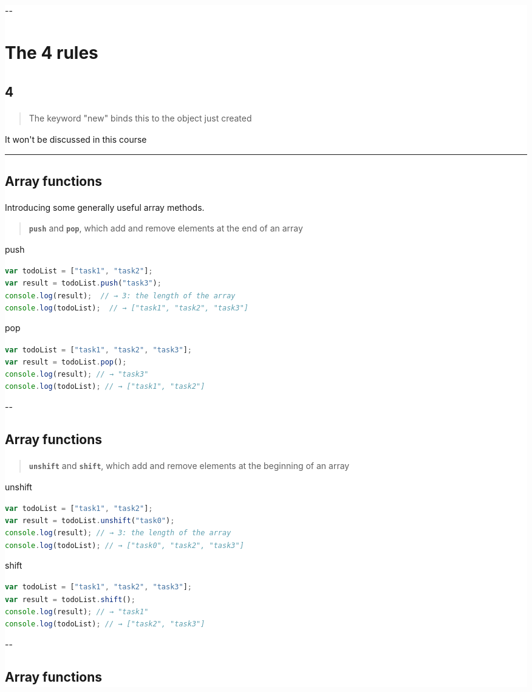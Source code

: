 --
# The 4 rules
## 4
> The keyword "new" binds this to the object just created

It won't be discussed in this course

---
## Array functions
Introducing some generally useful array methods.
> **`push`** and **`pop`**, which add and remove elements at the end of an array

push
```javascript
var todoList = ["task1", "task2"];
var result = todoList.push("task3");
console.log(result);  // → 3: the length of the array
console.log(todoList);  // → ["task1", "task2", "task3"]
```

pop
```javascript
var todoList = ["task1", "task2", "task3"];
var result = todoList.pop();
console.log(result); // → "task3"
console.log(todoList); // → ["task1", "task2"]
```
--
## Array functions
> **`unshift`** and **`shift`**, which add and remove elements at the beginning of an array

unshift
```javascript
var todoList = ["task1", "task2"];
var result = todoList.unshift("task0");
console.log(result); // → 3: the length of the array
console.log(todoList); // → ["task0", "task2", "task3"]
```

shift
```javascript
var todoList = ["task1", "task2", "task3"];
var result = todoList.shift();
console.log(result); // → "task1"
console.log(todoList); // → ["task2", "task3"]
```

--
## Array functions
